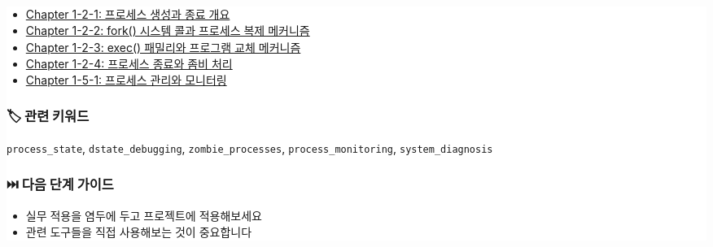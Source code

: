 - [Chapter 1-2-1: 프로세스 생성과 종료 개요](./01-02-01-process-creation.md)
- [Chapter 1-2-2: fork() 시스템 콜과 프로세스 복제 메커니즘](./01-02-02-process-creation-fork.md)
- [Chapter 1-2-3: exec() 패밀리와 프로그램 교체 메커니즘](./01-02-03-program-replacement-exec.md)
- [Chapter 1-2-4: 프로세스 종료와 좀비 처리](./01-02-04-process-termination-zombies.md)
- [Chapter 1-5-1: 프로세스 관리와 모니터링](./01-05-01-process-management-monitoring.md)

### 🏷️ 관련 키워드

`process_state`, `dstate_debugging`, `zombie_processes`, `process_monitoring`, `system_diagnosis`

### ⏭️ 다음 단계 가이드

- 실무 적용을 염두에 두고 프로젝트에 적용해보세요
- 관련 도구들을 직접 사용해보는 것이 중요합니다
